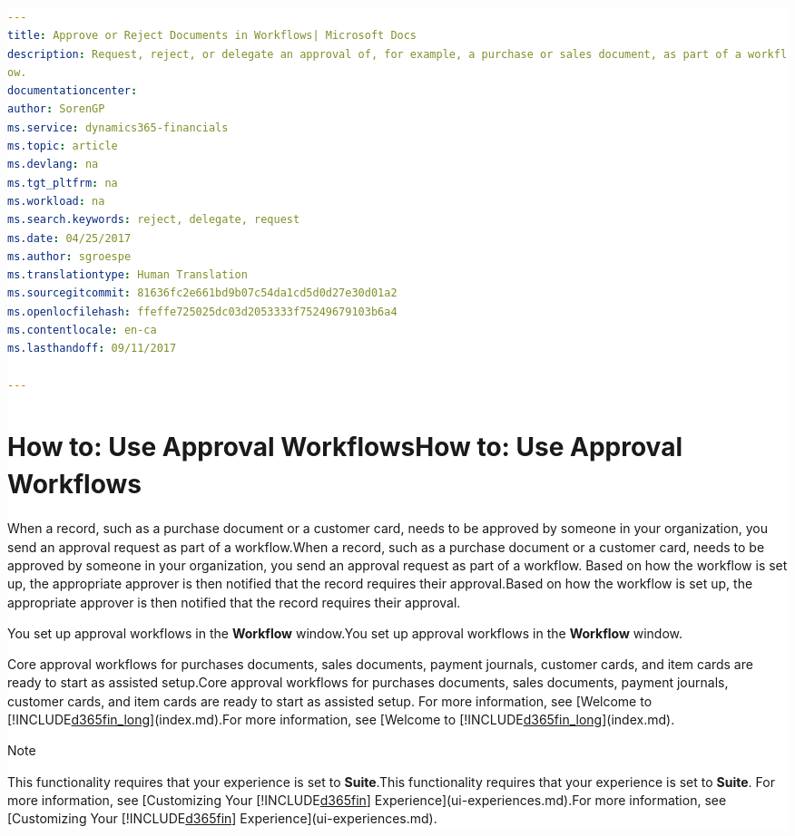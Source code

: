 ```yaml
---
title: Approve or Reject Documents in Workflows| Microsoft Docs
description: Request, reject, or delegate an approval of, for example, a purchase or sales document, as part of a workflow.
documentationcenter: 
author: SorenGP
ms.service: dynamics365-financials
ms.topic: article
ms.devlang: na
ms.tgt_pltfrm: na
ms.workload: na
ms.search.keywords: reject, delegate, request
ms.date: 04/25/2017
ms.author: sgroespe
ms.translationtype: Human Translation
ms.sourcegitcommit: 81636fc2e661bd9b07c54da1cd5d0d27e30d01a2
ms.openlocfilehash: ffeffe725025dc03d2053333f75249679103b6a4
ms.contentlocale: en-ca
ms.lasthandoff: 09/11/2017

---
```

# <a name="how-to-use-approval-workflows"></a><span data-ttu-id="20273-103">How to: Use Approval Workflows</span><span class="sxs-lookup"><span data-stu-id="20273-103">How to: Use Approval Workflows</span></span>
<span data-ttu-id="20273-104">When a record, such as a purchase document or a customer card, needs to be approved by someone in your organization, you send an approval request as part of a workflow.</span><span class="sxs-lookup"><span data-stu-id="20273-104">When a record, such as a purchase document or a customer card, needs to be approved by someone in your organization, you send an approval request as part of a workflow.</span></span> <span data-ttu-id="20273-105">Based on how the workflow is set up, the appropriate approver is then notified that the record requires their approval.</span><span class="sxs-lookup"><span data-stu-id="20273-105">Based on how the workflow is set up, the appropriate approver is then notified that the record requires their approval.</span></span>

<span data-ttu-id="20273-106">You set up approval workflows in the **Workflow** window.</span><span class="sxs-lookup"><span data-stu-id="20273-106">You set up approval workflows in the **Workflow** window.</span></span>

<span data-ttu-id="20273-107">Core approval workflows for purchases documents, sales documents, payment journals, customer cards, and item cards are ready to start as assisted setup.</span><span class="sxs-lookup"><span data-stu-id="20273-107">Core approval workflows for purchases documents, sales documents, payment journals, customer cards, and item cards are ready to start as assisted setup.</span></span> <span data-ttu-id="20273-108">For more information, see [Welcome to [!INCLUDE[d365fin_long](includes/d365fin_long_md.md)](index.md).</span><span class="sxs-lookup"><span data-stu-id="20273-108">For more information, see [Welcome to [!INCLUDE[d365fin_long](includes/d365fin_long_md.md)](index.md).</span></span>

> [!NOTE]  
>   <span data-ttu-id="20273-109">This functionality requires that your experience is set to **Suite**.</span><span class="sxs-lookup"><span data-stu-id="20273-109">This functionality requires that your experience is set to **Suite**.</span></span> <span data-ttu-id="20273-110">For more information, see [Customizing Your [!INCLUDE[d365fin](includes/d365fin_md.md)] Experience](ui-experiences.md).</span><span class="sxs-lookup"><span data-stu-id="20273-110">For more information, see [Customizing Your [!INCLUDE[d365fin](includes/d365fin_md.md)] Experience](ui-experiences.md).</span></span>
